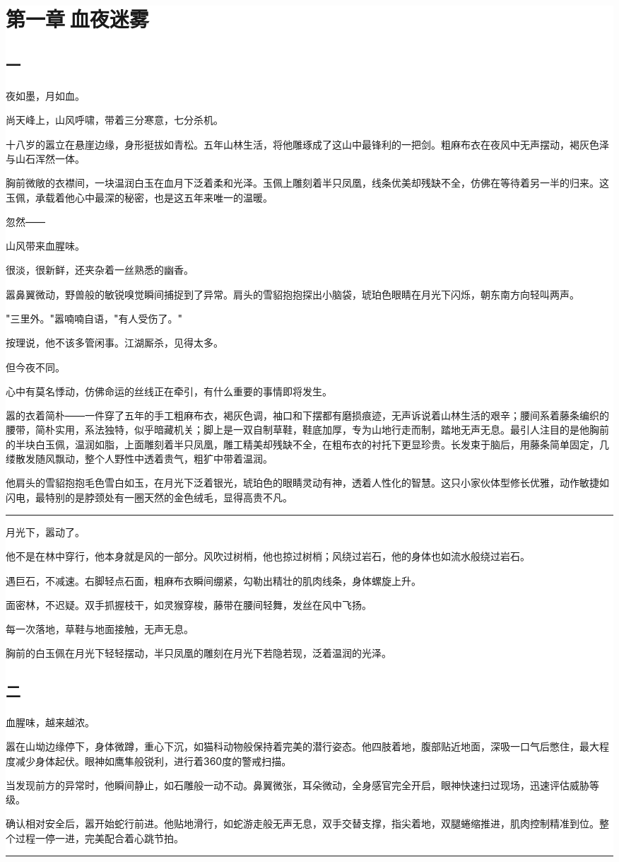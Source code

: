 # 第一章 血夜迷雾

## 一



夜如墨，月如血。

尚天峰上，山风呼啸，带着三分寒意，七分杀机。

十八岁的嚣立在悬崖边缘，身形挺拔如青松。五年山林生活，将他雕琢成了这山中最锋利的一把剑。粗麻布衣在夜风中无声摆动，褐灰色泽与山石浑然一体。

胸前微敞的衣襟间，一块温润白玉在血月下泛着柔和光泽。玉佩上雕刻着半只凤凰，线条优美却残缺不全，仿佛在等待着另一半的归来。这玉佩，承载着他心中最深的秘密，也是这五年来唯一的温暖。

忽然——

山风带来血腥味。

很淡，很新鲜，还夹杂着一丝熟悉的幽香。

嚣鼻翼微动，野兽般的敏锐嗅觉瞬间捕捉到了异常。肩头的雪貂抱抱探出小脑袋，琥珀色眼睛在月光下闪烁，朝东南方向轻叫两声。

"三里外。"嚣喃喃自语，"有人受伤了。"

按理说，他不该多管闲事。江湖厮杀，见得太多。

但今夜不同。

心中有莫名悸动，仿佛命运的丝线正在牵引，有什么重要的事情即将发生。

嚣的衣着简朴——一件穿了五年的手工粗麻布衣，褐灰色调，袖口和下摆都有磨损痕迹，无声诉说着山林生活的艰辛；腰间系着藤条编织的腰带，简朴实用，系法独特，似乎暗藏机关；脚上是一双自制草鞋，鞋底加厚，专为山地行走而制，踏地无声无息。最引人注目的是他胸前的半块白玉佩，温润如脂，上面雕刻着半只凤凰，雕工精美却残缺不全，在粗布衣的衬托下更显珍贵。长发束于脑后，用藤条简单固定，几缕散发随风飘动，整个人野性中透着贵气，粗犷中带着温润。

他肩头的雪貂抱抱毛色雪白如玉，在月光下泛着银光，琥珀色的眼睛灵动有神，透着人性化的智慧。这只小家伙体型修长优雅，动作敏捷如闪电，最特别的是脖颈处有一圈天然的金色绒毛，显得高贵不凡。

---

月光下，嚣动了。

他不是在林中穿行，他本身就是风的一部分。风吹过树梢，他也掠过树梢；风绕过岩石，他的身体也如流水般绕过岩石。

遇巨石，不减速。右脚轻点石面，粗麻布衣瞬间绷紧，勾勒出精壮的肌肉线条，身体螺旋上升。

面密林，不迟疑。双手抓握枝干，如灵猴穿梭，藤带在腰间轻舞，发丝在风中飞扬。

每一次落地，草鞋与地面接触，无声无息。

胸前的白玉佩在月光下轻轻摆动，半只凤凰的雕刻在月光下若隐若现，泛着温润的光泽。

## 二

血腥味，越来越浓。

嚣在山坳边缘停下，身体微蹲，重心下沉，如猫科动物般保持着完美的潜行姿态。他四肢着地，腹部贴近地面，深吸一口气后憋住，最大程度减少身体起伏。眼神如鹰隼般锐利，进行着360度的警戒扫描。

当发现前方的异常时，他瞬间静止，如石雕般一动不动。鼻翼微张，耳朵微动，全身感官完全开启，眼神快速扫过现场，迅速评估威胁等级。

确认相对安全后，嚣开始蛇行前进。他贴地滑行，如蛇游走般无声无息，双手交替支撑，指尖着地，双腿蜷缩推进，肌肉控制精准到位。整个过程一停一进，完美配合着心跳节拍。

---
